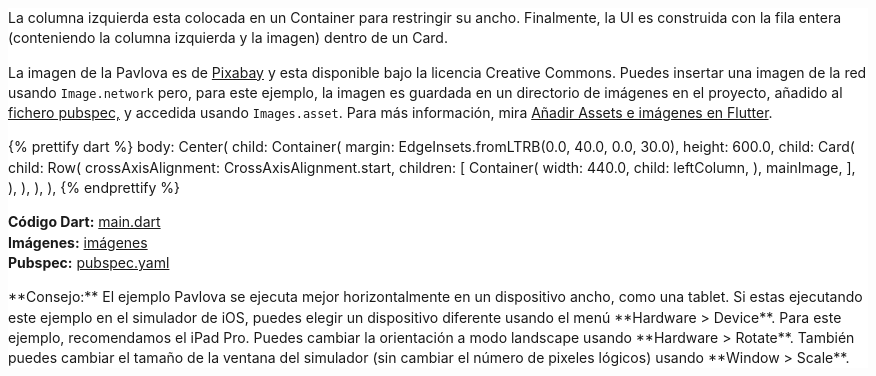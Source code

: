 La columna izquierda esta colocada en un Container para restringir su ancho.
Finalmente, la UI es construida con la fila entera (conteniendo la columna 
izquierda y la imagen) dentro de un Card.

<a name="adding-images"></a>
La imagen de la Pavlova es de
[Pixabay](https://pixabay.com/en/photos/?q=pavlova&image_type=&cat=&min_width=&min_height=)
y esta disponible bajo la licencia Creative Commons.
Puedes insertar una imagen de la red usando `Image.network` pero,
para este ejemplo, la imagen es guardada en un directorio de imágenes en el proyecto,
añadido al [fichero 
pubspec,](https://raw.githubusercontent.com/flutter/website/master/src/_includes/code/layout/pavlova/pubspec.yaml)
y accedida usando `Images.asset`. Para más información, mira
[Añadir Assets e imágenes en Flutter](/assets-and-images).



{% prettify dart %}
body: Center(
  child: Container(
    margin: EdgeInsets.fromLTRB(0.0, 40.0, 0.0, 30.0),
    height: 600.0,
    child: Card(
      child: Row(
        crossAxisAlignment: CrossAxisAlignment.start,
        children: [
          Container(
            width: 440.0,
            child: leftColumn,
          ),
          mainImage,
        ],
      ),
    ),
  ),
),
{% endprettify %}

<div class="row"> <div class="col-md-3" markdown="1">

**Código Dart:** [main.dart](https://raw.githubusercontent.com/flutter/website/master/src/_includes/code/layout/pavlova/main.dart)<br>
**Imágenes:** [imágenes](https://github.com/flutter/website/tree/master/src/_includes/code/layout/pavlova/images)<br>
**Pubspec:** [pubspec.yaml](https://raw.githubusercontent.com/flutter/website/master/src/_includes/code/layout/pavlova/pubspec.yaml)

</div> <div class="col-md-9" markdown="1">

<aside class="alert alert-success" markdown="1">
<i class="fa fa-lightbulb-o"> </i> **Consejo:**
El ejemplo Pavlova se ejecuta mejor horizontalmente en un dispositivo ancho, como una tablet.
Si estas ejecutando este ejemplo en el simulador de iOS, puedes elegir un
dispositivo diferente usando el menú **Hardware > Device**. Para este ejemplo, 
recomendamos el iPad Pro. Puedes cambiar la orientación a modo landscape usando 
**Hardware > Rotate**. También puedes cambiar el tamaño de la ventana del simulador 
(sin cambiar el número de pixeles lógicos) usando **Window > Scale**.
</aside>
